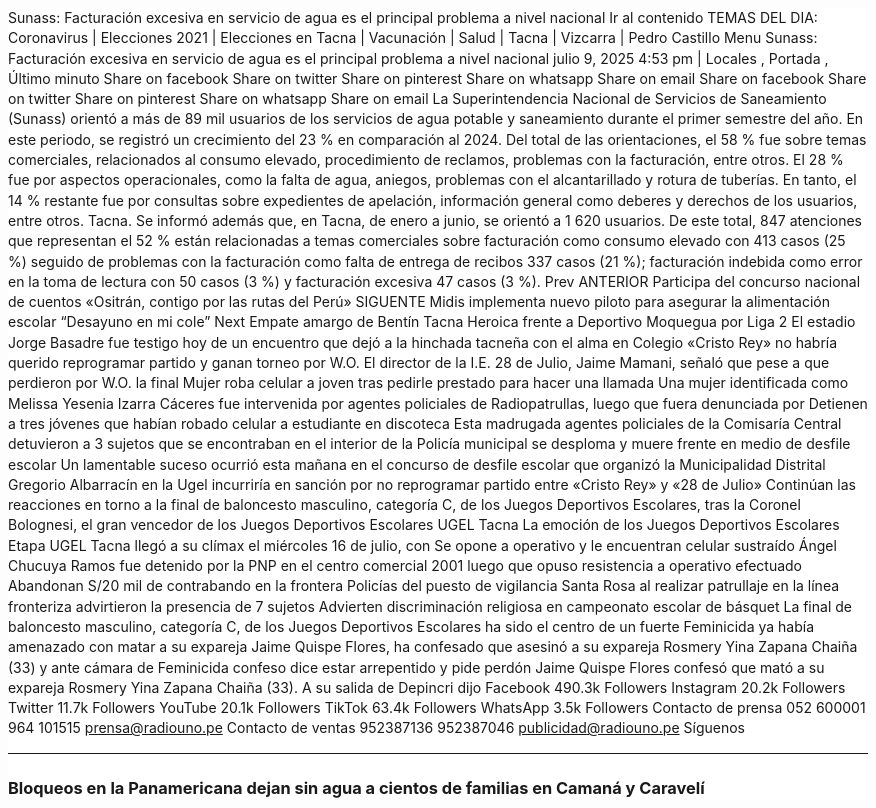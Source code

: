 Sunass: Facturación excesiva en servicio de agua es el principal problema a nivel nacional Ir al contenido TEMAS DEL DIA: Coronavirus | Elecciones 2021 | Elecciones en Tacna | Vacunación | Salud | Tacna | Vizcarra | Pedro Castillo Menu Sunass: Facturación excesiva en servicio de agua es el principal problema a nivel nacional julio 9, 2025 4:53 pm | Locales , Portada , Último minuto Share on facebook Share on twitter Share on pinterest Share on whatsapp Share on email Share on facebook Share on twitter Share on pinterest Share on whatsapp Share on email La Superintendencia Nacional de Servicios de Saneamiento (Sunass) orientó a más de 89 mil usuarios de los servicios de agua potable y saneamiento durante el primer semestre del año. En este periodo, se registró un crecimiento del 23 % en comparación al 2024. Del total de las orientaciones, el 58 % fue sobre temas comerciales, relacionados al consumo elevado, procedimiento de reclamos, problemas con la facturación, entre otros. El 28 % fue por aspectos operacionales, como la falta de agua, aniegos, problemas con el alcantarillado y rotura de tuberías. En tanto, el 14 % restante fue por consultas sobre expedientes de apelación, información general como deberes y derechos de los usuarios, entre otros. Tacna. Se informó además que, en Tacna, de enero a junio, se orientó a 1 620 usuarios. De este total, 847 atenciones que representan el 52 % están relacionadas a temas comerciales sobre facturación como consumo elevado con 413 casos (25 %) seguido de problemas con la facturación como falta de entrega de recibos 337 casos (21 %); facturación indebida como error en la toma de lectura con 50 casos (3 %) y facturación excesiva 47 casos (3 %). Prev ANTERIOR Participa del concurso nacional de cuentos «Ositrán, contigo por las rutas del Perú» SIGUENTE Midis implementa nuevo piloto para asegurar la alimentación escolar “Desayuno en mi cole” Next Empate amargo de Bentín Tacna Heroica frente a Deportivo Moquegua por Liga 2 El estadio Jorge Basadre fue testigo hoy de un encuentro que dejó a la hinchada tacneña con el alma en Colegio «Cristo Rey» no habría querido reprogramar partido y ganan torneo por W.O. El director de la I.E. 28 de Julio, Jaime Mamani, señaló que pese a que perdieron por W.O. la final Mujer roba celular a joven tras pedirle prestado para hacer una llamada Una mujer identificada como Melissa Yesenia Izarra Cáceres fue intervenida por agentes policiales de Radiopatrullas, luego que fuera denunciada por Detienen a tres jóvenes que habían robado celular a estudiante en discoteca Esta madrugada agentes policiales de la Comisaría Central detuvieron a 3 sujetos que se encontraban en el interior de la Policía municipal se desploma y muere frente en medio de desfile escolar Un lamentable suceso ocurrió esta mañana en el concurso de desfile escolar que organizó la Municipalidad Distrital Gregorio Albarracín en la Ugel incurriría en sanción por no reprogramar partido entre «Cristo Rey» y «28 de Julio» Continúan las reacciones en torno a la final de baloncesto masculino, categoría C, de los Juegos Deportivos Escolares, tras la Coronel Bolognesi, el gran vencedor de los Juegos Deportivos Escolares UGEL Tacna La emoción de los Juegos Deportivos Escolares Etapa UGEL Tacna llegó a su clímax el miércoles 16 de julio, con Se opone a operativo y le encuentran celular sustraído Ángel Chucuya Ramos fue detenido por la PNP en el centro comercial 2001 luego que opuso resistencia a operativo efectuado Abandonan S/20 mil de contrabando en la frontera Policías del puesto de vigilancia Santa Rosa al realizar patrullaje en la línea fronteriza advirtieron la presencia de 7 sujetos Advierten discriminación religiosa en campeonato escolar de básquet La final de baloncesto masculino, categoría C, de los Juegos Deportivos Escolares ha sido el centro de un fuerte Feminicida ya había amenazado con matar a su expareja Jaime Quispe Flores, ha confesado que asesinó a su expareja Rosmery Yina Zapana Chaiña (33) y ante cámara de Feminicida confeso dice estar arrepentido y pide perdón Jaime Quispe Flores confesó que mató a su expareja Rosmery Yina Zapana Chaiña (33). A su salida de Depincri dijo Facebook 490.3k Followers Instagram 20.2k Followers Twitter 11.7k Followers YouTube 20.1k Followers TikTok 63.4k Followers WhatsApp 3.5k Followers Contacto de prensa 052 600001 964 101515 prensa@radiouno.pe Contacto de ventas 952387136 952387046 publicidad@radiouno.pe Síguenos

---

### Bloqueos en la Panamericana dejan sin agua a cientos de familias en Camaná y Caravelí
